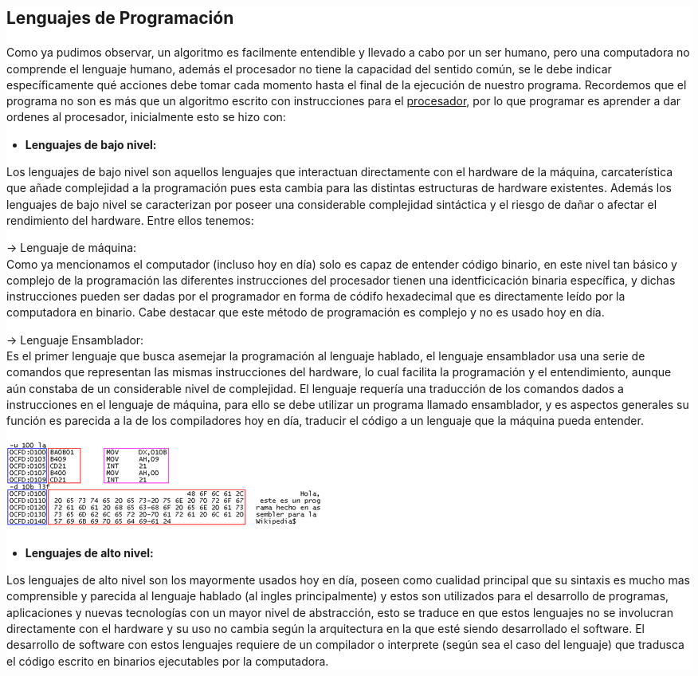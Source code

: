 
<a name=Lenguajes_de_programacion></a>
## Lenguajes de Programación

Como ya pudimos observar, un algoritmo es facilmente entendible y llevado a cabo por un ser humano, pero una computadora no comprende el lenguaje humano, además el procesador no tiene la 
capacidad del sentido común, se le debe indicar específicamente qué acciones debe tomar cada momento hasta el final de la ejecución de nuestro programa. Recordemos que el programa no son es 
más que un algoritmo escrito con instrucciones para el [procesador](#El_Procesador), por lo que programar es aprender a dar ordenes al procesador, inicialmente esto se hizo con: 

* **Lenguajes de bajo nivel:**

Los lenguajes de bajo nivel son aquellos lenguajes que interactuan directamente con el hardware de la máquina, carcaterística que añade complejidad a la programación pues esta cambia para las
distintas estructuras de hardware existentes. Además los lenguajes de bajo nivel se caracterizan por poseer una considerable complejidad sintáctica y el riesgo de dañar o afectar el rendimiento 
del hardware. Entre ellos tenemos: 
	
 -> Lenguaje de máquina:
<br>Como ya mencionamos el computador (incluso hoy en día) solo es capaz de entender código binario, en este nivel tan básico y complejo de la programación las diferentes instrucciones del 
procesador tienen una identficicación binaria específica, y dichas instrucciones pueden ser dadas por el programador en forma de códifo hexadecimal que es directamente leído por la computadora 
en binario. Cabe destacar que este método de programación es complejo y no es usado hoy en día. 
 
 -> Lenguaje Ensamblador:
<br>Es el primer lenguaje que busca asemejar la programación al lenguaje hablado, el lenguaje ensamblador usa una serie de comandos que representan las mismas instrucciones del hardware, 
lo cual facilita la programación y el entendimiento, aunque aún constaba de un considerable nivel de complejidad. El lenguaje requería una traducción de los comandos dados a instrucciones
en el lenguaje de máquina, para ello se debe utilizar un programa llamado ensamblador, y es aspectos generales su función es parecida a la de los compiladores hoy en día, traducir el
código a un lenguaje que la máquina pueda entender.

![](img/Lenguaje_Maquina.png)

* **Lenguajes de alto nivel:**

Los lenguajes de alto nivel son los mayormente usados hoy en día, poseen como cualidad principal que su sintaxis es mucho mas comprensible y parecida al lenguaje hablado (al ingles 
principalmente) y estos son utilizados para el desarrollo de programas, aplicaciones y nuevas tecnologías con un mayor nivel de abstracción, esto se traduce en que estos lenguajes no 
se involucran directamente con el hardware y su uso no cambia según la arquitectura en la que esté siendo desarrollado el software. El desarrollo de software con estos lenguajes requiere de 
un compilador o interprete (según sea el caso del lenguaje) que tradusca el código escrito en binarios ejecutables por la computadora.  
